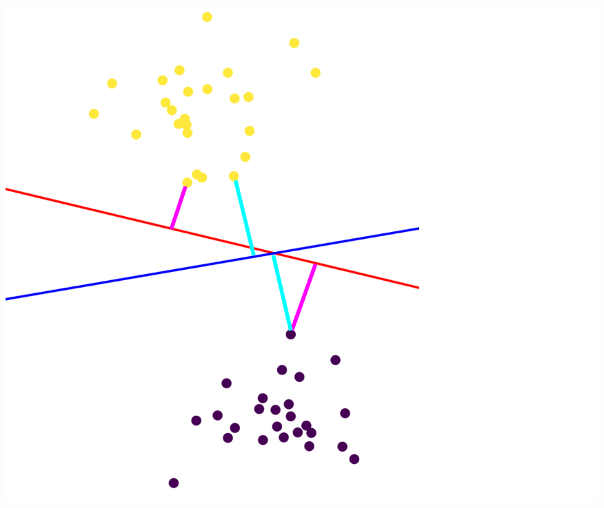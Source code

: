 <img src="https://raw.githubusercontent.com/MinhHuuNguyen/ai-lectures/refs/heads/master/3_machine_learning/images/8-svm/compare_distance.png" style="width: 600px;"/>
